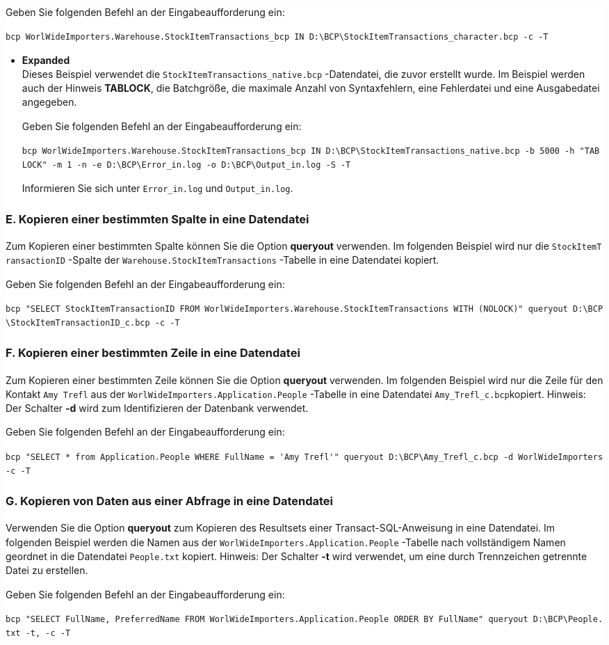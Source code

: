   Geben Sie folgenden Befehl an der Eingabeaufforderung ein:
  ```  
  bcp WorlWideImporters.Warehouse.StockItemTransactions_bcp IN D:\BCP\StockItemTransactions_character.bcp -c -T  
  ```  

- **Expanded**  
Dieses Beispiel verwendet die `StockItemTransactions_native.bcp` -Datendatei, die zuvor erstellt wurde.  Im Beispiel werden auch der Hinweis **TABLOCK**, die Batchgröße, die maximale Anzahl von Syntaxfehlern, eine Fehlerdatei und eine Ausgabedatei angegeben.
  
  Geben Sie folgenden Befehl an der Eingabeaufforderung ein:
  ```  
  bcp WorlWideImporters.Warehouse.StockItemTransactions_bcp IN D:\BCP\StockItemTransactions_native.bcp -b 5000 -h "TABLOCK" -m 1 -n -e D:\BCP\Error_in.log -o D:\BCP\Output_in.log -S -T 
  ```    
  Informieren Sie sich unter `Error_in.log` und `Output_in.log`.
   
### <a name="e-copying-a-specific-column-into-a-data-file"></a>E. Kopieren einer bestimmten Spalte in eine Datendatei  
Zum Kopieren einer bestimmten Spalte können Sie die Option **queryout** verwenden.  Im folgenden Beispiel wird nur die `StockItemTransactionID` -Spalte der `Warehouse.StockItemTransactions` -Tabelle in eine Datendatei kopiert. 
  
Geben Sie folgenden Befehl an der Eingabeaufforderung ein:
  
```  
bcp "SELECT StockItemTransactionID FROM WorlWideImporters.Warehouse.StockItemTransactions WITH (NOLOCK)" queryout D:\BCP\StockItemTransactionID_c.bcp -c -T
```  
  
### <a name="f-copying-a-specific-row-into-a-data-file"></a>F. Kopieren einer bestimmten Zeile in eine Datendatei  
Zum Kopieren einer bestimmten Zeile können Sie die Option **queryout** verwenden. Im folgenden Beispiel wird nur die Zeile für den Kontakt `Amy Trefl` aus der `WorlWideImporters.Application.People` -Tabelle in eine Datendatei `Amy_Trefl_c.bcp`kopiert.  Hinweis: Der Schalter **-d** wird zum Identifizieren der Datenbank verwendet.
  
Geben Sie folgenden Befehl an der Eingabeaufforderung ein: 
```  
bcp "SELECT * from Application.People WHERE FullName = 'Amy Trefl'" queryout D:\BCP\Amy_Trefl_c.bcp -d WorlWideImporters -c -T
```  
  
### <a name="g-copying-data-from-a-query-to-a-data-file"></a>G. Kopieren von Daten aus einer Abfrage in eine Datendatei  
Verwenden Sie die Option **queryout** zum Kopieren des Resultsets einer Transact-SQL-Anweisung in eine Datendatei.  Im folgenden Beispiel werden die Namen aus der `WorlWideImporters.Application.People` -Tabelle nach vollständigem Namen geordnet in die Datendatei `People.txt` kopiert.  Hinweis: Der Schalter **-t** wird verwendet, um eine durch Trennzeichen getrennte Datei zu erstellen.
  
Geben Sie folgenden Befehl an der Eingabeaufforderung ein:
```  
bcp "SELECT FullName, PreferredName FROM WorlWideImporters.Application.People ORDER BY FullName" queryout D:\BCP\People.txt -t, -c -T
```  
  